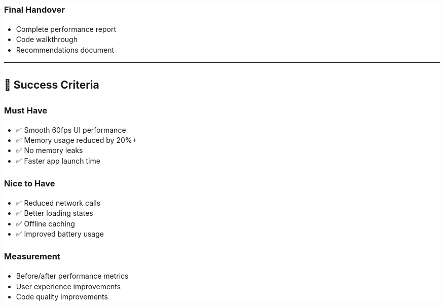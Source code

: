 ### Final Handover
- Complete performance report
- Code walkthrough
- Recommendations document

---

## 🎯 Success Criteria

### Must Have
- ✅ Smooth 60fps UI performance
- ✅ Memory usage reduced by 20%+
- ✅ No memory leaks
- ✅ Faster app launch time

### Nice to Have
- ✅ Reduced network calls
- ✅ Better loading states
- ✅ Offline caching
- ✅ Improved battery usage

### Measurement
- Before/after performance metrics
- User experience improvements
- Code quality improvements
